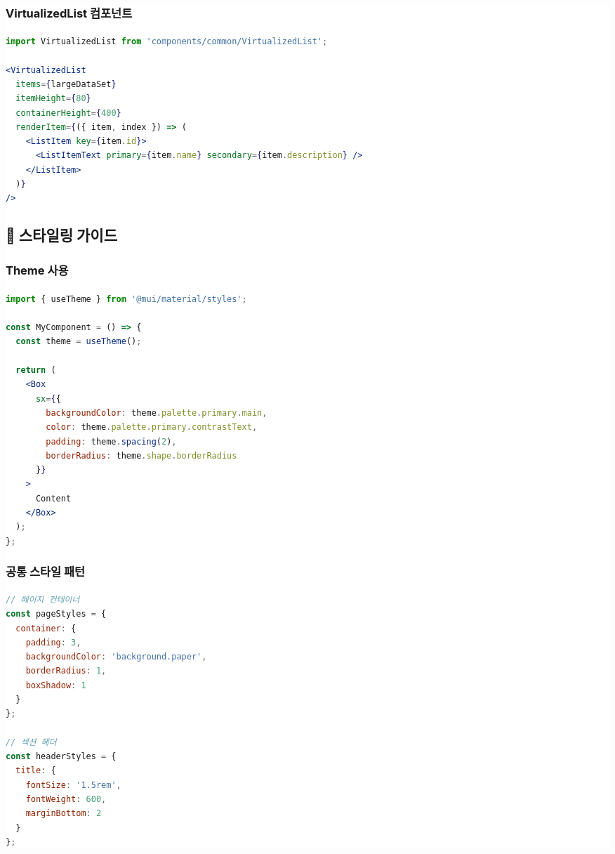### VirtualizedList 컴포넌트
```jsx
import VirtualizedList from 'components/common/VirtualizedList';

<VirtualizedList
  items={largeDataSet}
  itemHeight={80}
  containerHeight={400}
  renderItem={({ item, index }) => (
    <ListItem key={item.id}>
      <ListItemText primary={item.name} secondary={item.description} />
    </ListItem>
  )}
/>
```

## 🎨 스타일링 가이드

### Theme 사용
```jsx
import { useTheme } from '@mui/material/styles';

const MyComponent = () => {
  const theme = useTheme();

  return (
    <Box
      sx={{
        backgroundColor: theme.palette.primary.main,
        color: theme.palette.primary.contrastText,
        padding: theme.spacing(2),
        borderRadius: theme.shape.borderRadius
      }}
    >
      Content
    </Box>
  );
};
```

### 공통 스타일 패턴
```jsx
// 페이지 컨테이너
const pageStyles = {
  container: {
    padding: 3,
    backgroundColor: 'background.paper',
    borderRadius: 1,
    boxShadow: 1
  }
};

// 섹션 헤더
const headerStyles = {
  title: {
    fontSize: '1.5rem',
    fontWeight: 600,
    marginBottom: 2
  }
};
```
